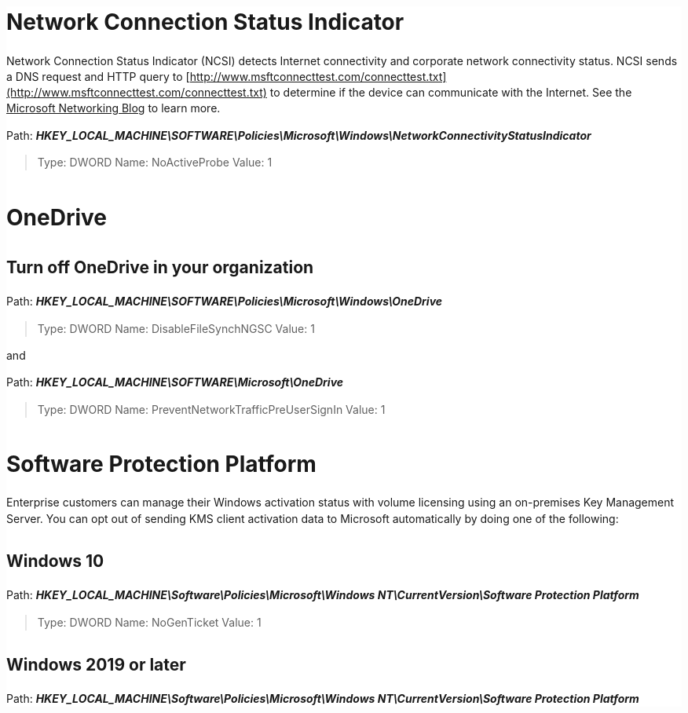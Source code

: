 # Network Connection Status Indicator

Network Connection Status Indicator (NCSI) detects Internet connectivity and corporate network connectivity status. NCSI sends a DNS request and HTTP query to [http://www.msftconnecttest.com/connecttest.txt](http://www.msftconnecttest.com/connecttest.txt) to determine if the device can communicate with the Internet. See the [Microsoft Networking Blog](https://techcommunity.microsoft.com/t5/Networking-Blog/bg-p/NetworkingBlog) to learn more.

Path: **_HKEY_LOCAL_MACHINE\SOFTWARE\Policies\Microsoft\Windows\NetworkConnectivityStatusIndicator_**

> Type: DWORD
> Name: NoActiveProbe
> Value: 1

# OneDrive

## Turn off OneDrive in your organization

Path: **_HKEY_LOCAL_MACHINE\SOFTWARE\Policies\Microsoft\Windows\OneDrive_**

> Type: DWORD
> Name: DisableFileSynchNGSC
> Value: 1

and

Path: **_HKEY_LOCAL_MACHINE\SOFTWARE\Microsoft\OneDrive_**

> Type: DWORD
> Name: PreventNetworkTrafficPreUserSignIn
> Value: 1

# Software Protection Platform

Enterprise customers can manage their Windows activation status with volume licensing using an on-premises Key Management Server. You can opt out of sending KMS client activation data to Microsoft automatically by doing one of the following:

## Windows 10

Path: **_HKEY_LOCAL_MACHINE\Software\Policies\Microsoft\Windows NT\CurrentVersion\Software Protection Platform_**

> Type: DWORD
> Name: NoGenTicket
> Value: 1

## Windows 2019 or later

Path: **_HKEY_LOCAL_MACHINE\Software\Policies\Microsoft\Windows NT\CurrentVersion\Software Protection Platform_**
